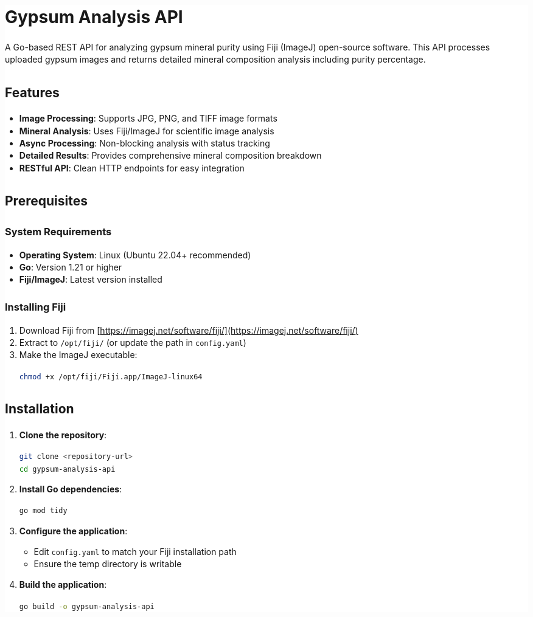# Gypsum Analysis API

A Go-based REST API for analyzing gypsum mineral purity using Fiji (ImageJ) open-source software. This API processes uploaded gypsum images and returns detailed mineral composition analysis including purity percentage.

## Features

- **Image Processing**: Supports JPG, PNG, and TIFF image formats
- **Mineral Analysis**: Uses Fiji/ImageJ for scientific image analysis
- **Async Processing**: Non-blocking analysis with status tracking
- **Detailed Results**: Provides comprehensive mineral composition breakdown
- **RESTful API**: Clean HTTP endpoints for easy integration

## Prerequisites

### System Requirements

- **Operating System**: Linux (Ubuntu 22.04+ recommended)
- **Go**: Version 1.21 or higher
- **Fiji/ImageJ**: Latest version installed

### Installing Fiji

1. Download Fiji from [https://imagej.net/software/fiji/](https://imagej.net/software/fiji/)
2. Extract to `/opt/fiji/` (or update the path in `config.yaml`)
3. Make the ImageJ executable:
   ```bash
   chmod +x /opt/fiji/Fiji.app/ImageJ-linux64
   ```

## Installation

1. **Clone the repository**:
   ```bash
   git clone <repository-url>
   cd gypsum-analysis-api
   ```

2. **Install Go dependencies**:
   ```bash
   go mod tidy
   ```

3. **Configure the application**:
   - Edit `config.yaml` to match your Fiji installation path
   - Ensure the temp directory is writable

4. **Build the application**:
   ```bash
   go build -o gypsum-analysis-api
   ```

